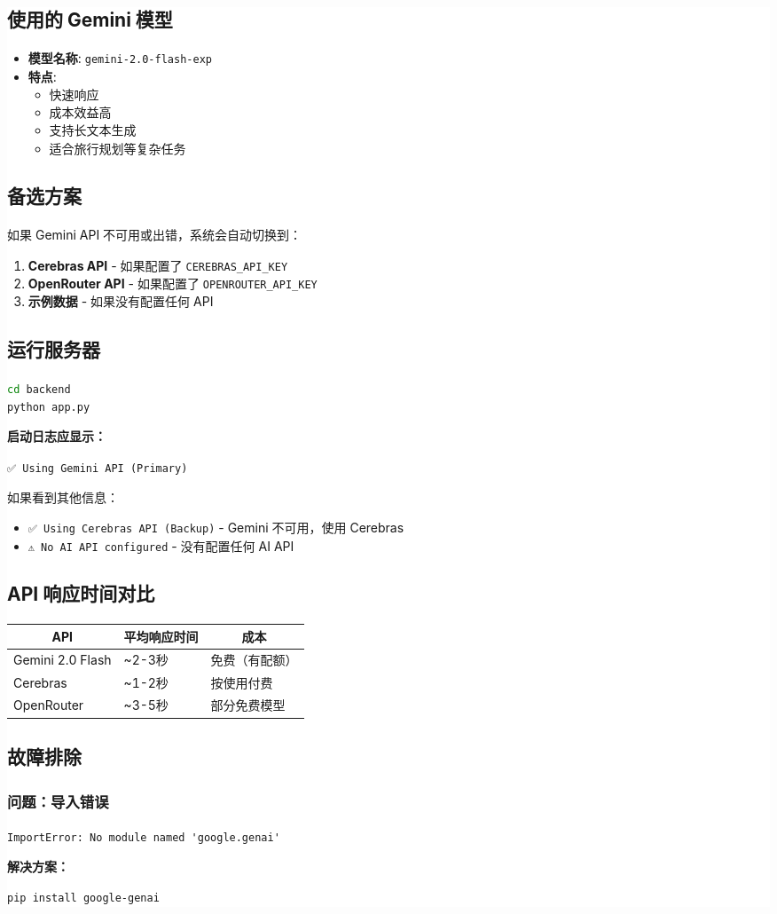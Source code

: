 ## 使用的 Gemini 模型

- **模型名称**: `gemini-2.0-flash-exp`
- **特点**: 
  - 快速响应
  - 成本效益高
  - 支持长文本生成
  - 适合旅行规划等复杂任务

## 备选方案

如果 Gemini API 不可用或出错，系统会自动切换到：

1. **Cerebras API** - 如果配置了 `CEREBRAS_API_KEY`
2. **OpenRouter API** - 如果配置了 `OPENROUTER_API_KEY`
3. **示例数据** - 如果没有配置任何 API

## 运行服务器

```bash
cd backend
python app.py
```

**启动日志应显示：**
```
✅ Using Gemini API (Primary)
```

如果看到其他信息：
- `✅ Using Cerebras API (Backup)` - Gemini 不可用，使用 Cerebras
- `⚠️ No AI API configured` - 没有配置任何 AI API

## API 响应时间对比

| API | 平均响应时间 | 成本 |
|-----|-------------|------|
| Gemini 2.0 Flash | ~2-3秒 | 免费（有配额） |
| Cerebras | ~1-2秒 | 按使用付费 |
| OpenRouter | ~3-5秒 | 部分免费模型 |

## 故障排除

### 问题：导入错误
```
ImportError: No module named 'google.genai'
```

**解决方案：**
```bash
pip install google-genai
```
